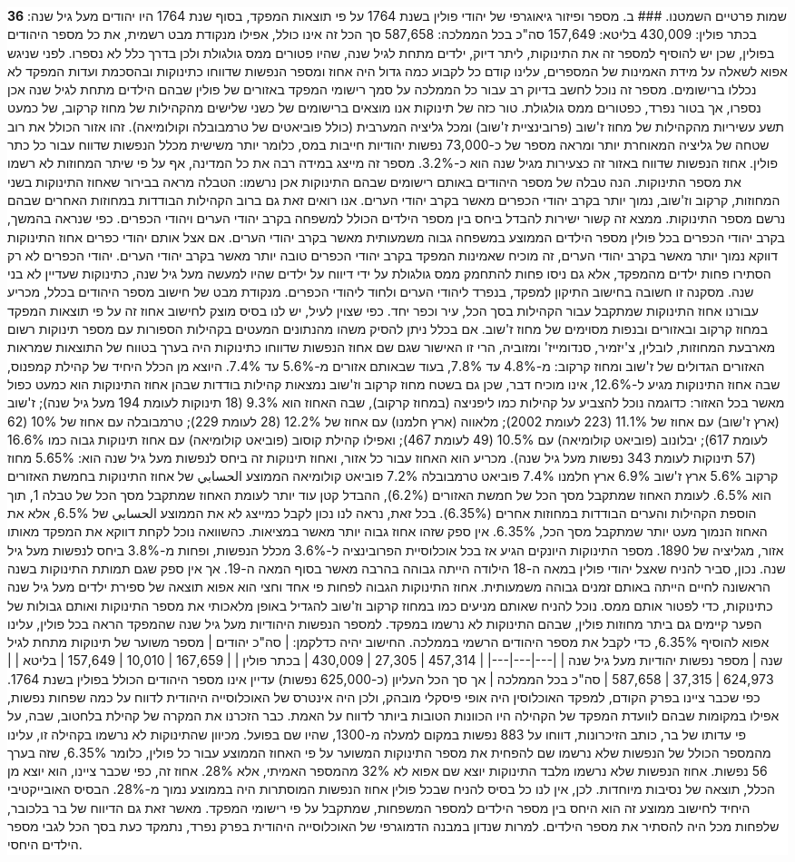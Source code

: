  **36** שמות פרטיים השמטנו. ### ב. מספר ופיזור גיאוגרפי של יהודי פולין בשנת 1764 על פי תוצאות המפקד, בסוף שנת 1764 היו יהודים מעל גיל שנה: בכתר פולין: 430,009 בליטא: 157,649 סה"כ בכל הממלכה: 587,658 סך הכל זה אינו כולל, אפילו מנקודת מבט רשמית, את כל מספר היהודים בפולין, שכן יש להוסיף למספר זה את התינוקות, ליתר דיוק, ילדים מתחת לגיל שנה, שהיו פטורים ממס גולגולת ולכן בדרך כלל לא נספרו. לפני שניגש אפוא לשאלה על מידת האמינות של המספרים, עלינו קודם כל לקבוע כמה גדול היה אחוז ומספר הנפשות שדווחו כתינוקות ובהסכמת ועדות המפקד לא נכללו ברישומים. מספר זה נוכל לחשב בדיוק רב עבור כל הממלכה על סמך רישומי המפקד באזורים של פולין שבהם הילדים מתחת לגיל שנה אכן נספרו, אך בטור נפרד, כפטורים ממס גולגולת. טור כזה של תינוקות אנו מוצאים ברישומים של כשני שלישים מהקהילות של מחוז קרקוב, של כמעט תשע עשיריות מהקהילות של מחוז ז&#39;שוב (פרובינציית ז&#39;שוב) ומכל גליציה המערבית (כולל פוביאטים של טרמבובלה וקולומיאה). זהו אזור הכולל את רוב שטחה של גליציה המאוחרת יותר ומראה מספר של כ-73,000 נפשות יהודיות חייבות במס, כלומר יותר משישית מכלל הנפשות שדווח עבור כל כתר פולין. אחוז הנפשות שדווח באזור זה כצעירות מגיל שנה הוא כ-3.2%. מספר זה מייצג במידה רבה את כל המדינה, אף על פי שיתר המחוזות לא רשמו את מספר התינוקות. הנה טבלה של מספר היהודים באותם רישומים שבהם התינוקות אכן נרשמו:  הטבלה מראה בבירור שאחוז התינוקות בשני המחוזות, קרקוב וז&#39;שוב, נמוך יותר בקרב יהודי הכפרים מאשר בקרב יהודי הערים. אנו רואים זאת גם ברוב הקהילות הבודדות במחוזות האחרים שבהם נרשם מספר התינוקות. ממצא זה קשור ישירות להבדל ביחס בין מספר הילדים הכולל למשפחה בקרב יהודי הערים ויהודי הכפרים. כפי שנראה בהמשך, בקרב יהודי הכפרים בכל פולין מספר הילדים הממוצע במשפחה גבוה משמעותית מאשר בקרב יהודי הערים. אם אצל אותם יהודי כפרים אחוז התינוקות דווקא נמוך יותר מאשר בקרב יהודי הערים, זה מוכיח שאמינות המפקד בקרב יהודי הכפרים טובה יותר מאשר בקרב יהודי הערים. יהודי הכפרים לא רק הסתירו פחות ילדים מהמפקד, אלא גם ניסו פחות להתחמק ממס גולגולת על ידי דיווח על ילדים שהיו למעשה מעל גיל שנה, כתינוקות שעדיין לא בני שנה. מסקנה זו חשובה בחישוב התיקון למפקד, בנפרד ליהודי הערים ולחוד ליהודי הכפרים. מנקודת מבט של חישוב מספר היהודים בכלל, מכריע עבורנו אחוז התינוקות שמתקבל עבור הקהילות בסך הכל, עיר וכפר יחד. כפי שצוין לעיל, יש לנו בסיס מוצק לחישוב אחוז זה על פי תוצאות המפקד במחוז קרקוב ובאזורים ובנפות מסוימים של מחוז ז&#39;שוב. אם בכלל ניתן להסיק משהו מהנתונים המעטים בקהילות הספורות עם מספר תינוקות רשום מארבעת המחוזות, לובלין, צ&#39;יזמיר, סנדומייז&#39; ומזוביה, הרי זו האישור שגם שם אחוז הנפשות שדווחו כתינוקות היה בערך בטווח של התוצאות שמראות האזורים הגדולים של ז&#39;שוב ומחוז קרקוב: מ-4.8% עד 7.8%, בעוד שבאותם אזורים מ-5.6% עד 7.4%. היוצא מן הכלל היחיד של קהילת קמפנוס, שבה אחוז התינוקות מגיע ל-12.6%, אינו מוכיח דבר, שכן גם בשטח מחוז קרקוב וז&#39;שוב נמצאות קהילות בודדות שבהן אחוז התינוקות הוא כמעט כפול מאשר בכל האזור: כדוגמה נוכל להצביע על קהילות כמו ליפניצה (במחוז קרקוב), שבה האחוז הוא 9.3% (18 תינוקות לעומת 194 מעל גיל שנה); ז&#39;שוב (ארץ ז&#39;שוב) עם אחוז של 11.1% (223 לעומת 2002); מלאווה (ארץ חלמנו) עם אחוז של 12.2% (28 לעומת 229); טרמבובלה עם אחוז של 10% (62 לעומת 617); יבלונוב (פוביאט קולומיאה) עם 10.5% (49 לעומת 467); ואפילו קהילת קוסוב (פוביאט קולומיאה) עם אחוז תינוקות גבוה כמו 16.6% (57 תינוקות לעומת 343 נפשות מעל גיל שנה). מכריע הוא האחוז עבור כל אזור, ואחוז תינוקות זה ביחס לנפשות מעל גיל שנה הוא: 5.65%	מחוז קרקוב 5.6%	ארץ ז&#39;שוב 6.9%	ארץ חלמנו 7.4%	פוביאט טרמבובלה 7.2%	פוביאט קולומיאה הממוצע الحسابي של אחוז התינוקות בחמשת האזורים הוא 6.5%. לעומת האחוז שמתקבל מסך הכל של חמשת האזורים (6.2%), ההבדל קטן עוד יותר לעומת האחוז שמתקבל מסך הכל של טבלה 1, תוך הוספת הקהילות והערים הבודדות במחוזות אחרים (6.35%). בכל זאת, נראה לנו נכון לקבל כמייצג לא את הממוצע الحسابي של 6.5%, אלא את האחוז הנמוך מעט יותר שמתקבל מסך הכל, 6.35%. אין ספק שזהו אחוז גבוה יותר מאשר במציאות. כהשוואה נוכל לקחת דווקא את המפקד מאותו אזור, מגליציה של 1890. מספר התינוקות היונקים הגיע אז בכל אוכלוסיית הפרובינציה ל-3.6% מכלל הנפשות, ופחות מ-3.8% ביחס לנפשות מעל גיל שנה. נכון, סביר להניח שאצל יהודי פולין במאה ה-18 הילודה הייתה גבוהה בהרבה מאשר בסוף המאה ה-19. אך אין ספק שגם תמותת התינוקות בשנה הראשונה לחיים הייתה באותם זמנים גבוהה משמעותית. אחוז התינוקות הגבוה לפחות פי אחד וחצי הוא אפוא תוצאה של ספירת ילדים מעל גיל שנה כתינוקות, כדי לפטור אותם ממס. נוכל להניח שאותם מניעים כמו במחוז קרקוב וז&#39;שוב להגדיל באופן מלאכותי את מספר התינוקות ואותם גבולות של הפער קיימים גם ביתר מחוזות פולין, שבהם התינוקות לא נרשמו במפקד. למספר הנפשות היהודיות מעל גיל שנה שהמפקד הראה בכל פולין, עלינו אפוא להוסיף 6.35%, כדי לקבל את מספר היהודים הרשמי בממלכה. החישוב יהיה כדלקמן: | סה"כ יהודים | מספר משוער של תינוקות מתחת לגיל שנה | מספר נפשות יהודיות מעל גיל שנה |
|---|---|---| 
| 457,314 | 27,305 | 430,009 | בכתר פולין |
| 167,659 | 10,010 | 157,649 | בליטא |
| 624,973 | 37,315 | 587,658 | סה"כ בכל הממלכה | אך סך הכל העליון (כ-625,000 נפשות) עדיין אינו מספר היהודים הכולל בפולין בשנת 1764. כפי שכבר ציינו בפרק הקודם, למפקד האוכלוסין היה אופי פיסקלי מובהק, ולכן היה אינטרס של האוכלוסייה היהודית לדווח על כמה שפחות נפשות, אפילו במקומות שבהם לוועדת המפקד של הקהילה היו הכוונות הטובות ביותר לדווח על האמת. כבר הזכרנו את המקרה של קהילת בלחטוב, שבה, על פי עדותו של בר, כותב הזיכרונות, דווחו על 883 נפשות במקום למעלה מ-1300, שהיו שם בפועל. מכיוון שהתינוקות לא נרשמו בקהילה זו, עלינו מהמספר הכולל של הנפשות שלא נרשמו שם להפחית את מספר התינוקות המשוער על פי האחוז הממוצע עבור כל פולין, כלומר 6.35%, שזה בערך 56 נפשות. אחוז הנפשות שלא נרשמו מלבד התינוקות יוצא שם אפוא לא 32% מהמספר האמיתי, אלא 28%. אחוז זה, כפי שכבר ציינו, הוא יוצא מן הכלל, תוצאה של נסיבות מיוחדות. לכן, אין לנו כל בסיס להניח שבכל פולין אחוז הנפשות המוסתרות היה בממוצע נמוך מ-28%. הבסיס האובייקטיבי היחיד לחישוב ממוצע זה הוא היחס בין מספר הילדים למספר המשפחות, שמתקבל על פי רישומי המפקד. מאשר זאת גם הדיווח של בר בלכובר, שלפחות מכל היה להסתיר את מספר הילדים. למרות שנדון במבנה הדמוגרפי של האוכלוסייה היהודית בפרק נפרד, נתמקד כעת בסך הכל לגבי מספר הילדים היחסי. 